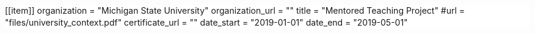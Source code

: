   [[item]]
  organization = "Michigan State University"
  organization_url = ""
  title = "Mentored Teaching Project"
  #url = "files/university_context.pdf"
  certificate_url = ""
  date_start = "2019-01-01"
  date_end = "2019-05-01"